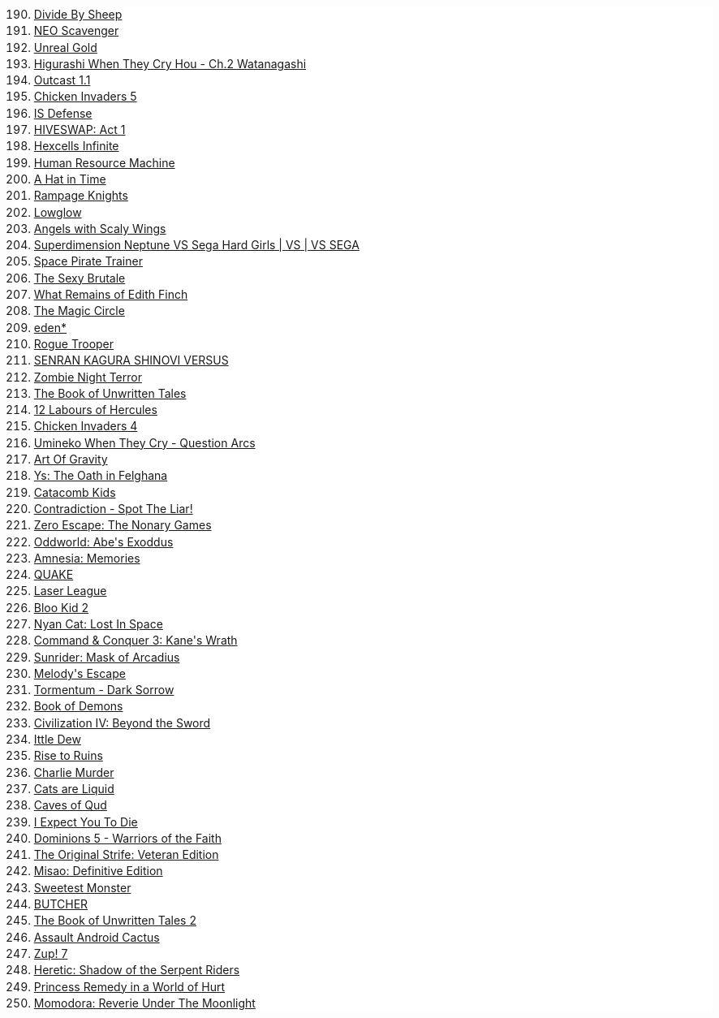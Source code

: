00190.	[Divide By Sheep](http://store.steampowered.com/app/252130)
00191.	[NEO Scavenger](http://store.steampowered.com/app/248860)
00192.	[Unreal Gold](http://store.steampowered.com/app/13250 )
00193.	[Higurashi When They Cry Hou - Ch.2 Watanagashi](http://store.steampowered.com/app/410890)
00194.	[Outcast 1.1](http://store.steampowered.com/app/336610)
00195.	[Chicken Invaders 5](http://store.steampowered.com/app/353090)
00196.	[IS Defense](http://store.steampowered.com/app/448370)
00197.	[HIVESWAP: Act 1](http://store.steampowered.com/app/623940)
00198.	[Hexcells Infinite](http://store.steampowered.com/app/304410)
00199.	[Human Resource Machine](http://store.steampowered.com/app/375820)
00200.	[A Hat in Time](http://store.steampowered.com/app/253230)
00201.	[Rampage Knights](http://store.steampowered.com/app/314410)
00202.	[Lowglow](http://store.steampowered.com/app/405950)
00203.	[Angels with Scaly Wings](http://store.steampowered.com/app/571880)
00204.	[Superdimension Neptune VS Sega Hard Girls | VS  | VS SEGA](http://store.steampowered.com/app/571530)
00205.	[Space Pirate Trainer](http://store.steampowered.com/app/418650)
00206.	[The Sexy Brutale](http://store.steampowered.com/app/552590)
00207.	[What Remains of Edith Finch](http://store.steampowered.com/app/501300)
00208.	[The Magic Circle](http://store.steampowered.com/app/323380)
00209.	[eden*](http://store.steampowered.com/app/315810)
00210.	[Rogue Trooper](http://store.steampowered.com/app/7020  )
00211.	[SENRAN KAGURA SHINOVI VERSUS](http://store.steampowered.com/app/411830)
00212.	[Zombie Night Terror](http://store.steampowered.com/app/416680)
00213.	[The Book of Unwritten Tales](http://store.steampowered.com/app/215160)
00214.	[12 Labours of Hercules](http://store.steampowered.com/app/342580)
00215.	[Chicken Invaders 4](http://store.steampowered.com/app/301300)
00216.	[Umineko When They Cry - Question Arcs](http://store.steampowered.com/app/406550)
00217.	[Art Of Gravity](http://store.steampowered.com/app/642560)
00218.	[Ys: The Oath in Felghana](http://store.steampowered.com/app/207320)
00219.	[Catacomb Kids](http://store.steampowered.com/app/315840)
00220.	[Contradiction - Spot The Liar!](http://store.steampowered.com/app/373390)
00221.	[Zero Escape: The Nonary Games](http://store.steampowered.com/app/477740)
00222.	[Oddworld: Abe's Exoddus](http://store.steampowered.com/app/15710 )
00223.	[Amnesia: Memories](http://store.steampowered.com/app/359390)
00224.	[QUAKE](http://store.steampowered.com/app/2310  )
00225.	[Laser League](http://store.steampowered.com/app/570460)
00226.	[Bloo Kid 2](http://store.steampowered.com/app/379640)
00227.	[Nyan Cat: Lost In Space](http://store.steampowered.com/app/415420)
00228.	[Command & Conquer 3: Kane's Wrath](http://store.steampowered.com/app/24810 )
00229.	[Sunrider: Mask of Arcadius](http://store.steampowered.com/app/313730)
00230.	[Melody's Escape](http://store.steampowered.com/app/270210)
00231.	[Tormentum - Dark Sorrow](http://store.steampowered.com/app/335000)
00232.	[Book of Demons](http://store.steampowered.com/app/449960)
00233.	[Civilization IV: Beyond the Sword](http://store.steampowered.com/app/8800  )
00234.	[Ittle Dew](http://store.steampowered.com/app/241320)
00235.	[Rise to Ruins](http://store.steampowered.com/app/328080)
00236.	[Charlie Murder](http://store.steampowered.com/app/405290)
00237.	[Cats are Liquid](http://store.steampowered.com/app/498330)
00238.	[Caves of Qud](http://store.steampowered.com/app/333640)
00239.	[I Expect You To Die](http://store.steampowered.com/app/587430)
00240.	[Dominions 5 - Warriors of the Faith](http://store.steampowered.com/app/722060)
00241.	[The Original Strife: Veteran Edition](http://store.steampowered.com/app/317040)
00242.	[Misao: Definitive Edition](http://store.steampowered.com/app/691450)
00243.	[Sweetest Monster](http://store.steampowered.com/app/585890)
00244.	[BUTCHER](http://store.steampowered.com/app/474210)
00245.	[The Book of Unwritten Tales 2](http://store.steampowered.com/app/279940)
00246.	[Assault Android Cactus](http://store.steampowered.com/app/250110)
00247.	[Zup! 7](http://store.steampowered.com/app/658560)
00248.	[Heretic: Shadow of the Serpent Riders](http://store.steampowered.com/app/2390  )
00249.	[Princess Remedy in a World of Hurt](http://store.steampowered.com/app/407900)
00250.	[Momodora: Reverie Under The Moonlight](http://store.steampowered.com/app/428550)
